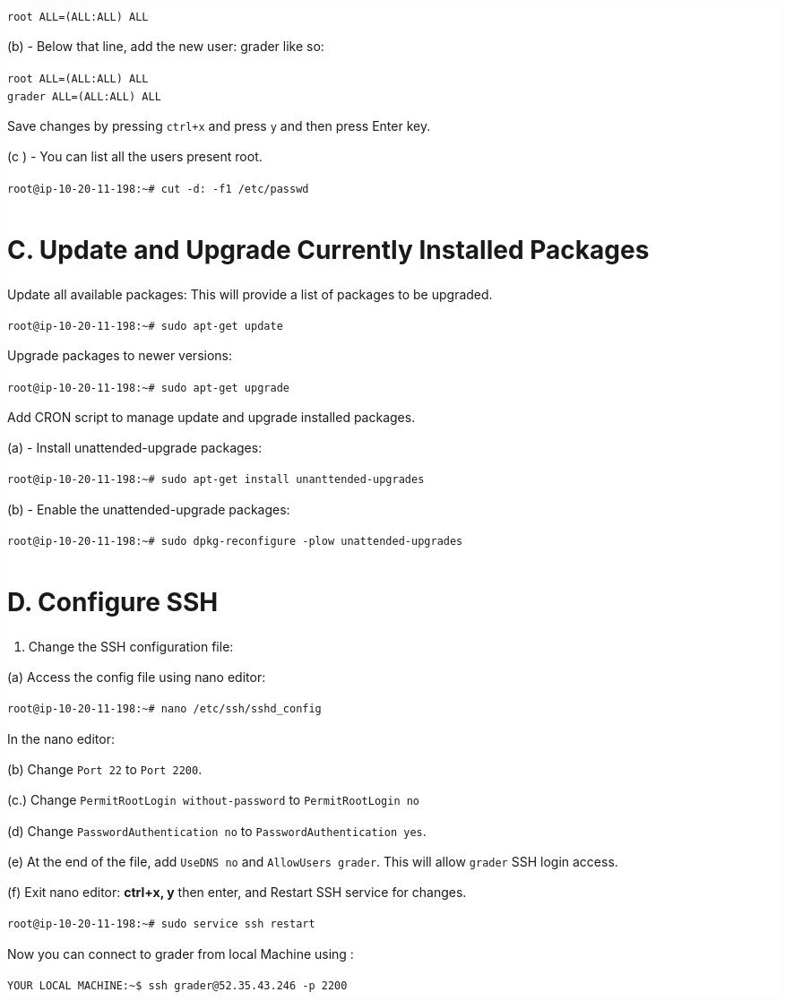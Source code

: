     root ALL=(ALL:ALL) ALL
    
(b) - Below that line, add the new user: grader like so:

    root ALL=(ALL:ALL) ALL
    grader ALL=(ALL:ALL) ALL
    
Save changes by pressing `ctrl+x` and press `y` and then press Enter key.

(c ) - You can list all the users present root.

    root@ip-10-20-11-198:~# cut -d: -f1 /etc/passwd
    
# C. Update and Upgrade Currently Installed Packages

Update all available packages: This will provide a list of packages to be upgraded.
    
    root@ip-10-20-11-198:~# sudo apt-get update  
    
Upgrade packages to newer versions:   
    
    root@ip-10-20-11-198:~# sudo apt-get upgrade   
    
Add CRON script to manage update and upgrade installed packages.

(a) - Install unattended-upgrade packages:

    root@ip-10-20-11-198:~# sudo apt-get install unanttended-upgrades
    
(b) - Enable the unattended-upgrade packages:

    root@ip-10-20-11-198:~# sudo dpkg-reconfigure -plow unattended-upgrades
    
# D. Configure SSH 

1. Change the SSH configuration file:

(a)  Access the config file using nano editor:

    root@ip-10-20-11-198:~# nano /etc/ssh/sshd_config
    
In the nano editor:

(b) Change `Port 22` to `Port 2200`.

(c.)  Change `PermitRootLogin without-password` to `PermitRootLogin no`

(d)  Change `PasswordAuthentication no` to `PasswordAuthentication yes`.

(e)  At the end of the file, add `UseDNS no` and `AllowUsers grader`. This will allow `grader` SSH login access.

(f) Exit nano editor: **ctrl+x, y** then enter, and Restart SSH service for changes.  
```
root@ip-10-20-11-198:~# sudo service ssh restart  
```  

Now you can connect to grader from local Machine using :  
```
YOUR LOCAL MACHINE:~$ ssh grader@52.35.43.246 -p 2200
```
    